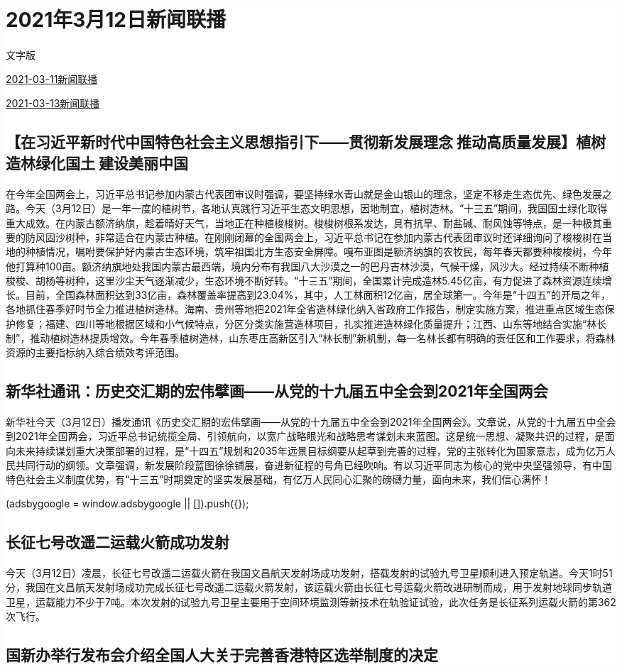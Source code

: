 







# 2021年3月12日新闻联播
 文字版








[2021-03-11新闻联播](/xinwenlianbo/20210311)


[2021-03-13新闻联播](/xinwenlianbo/20210313)





## 【在习近平新时代中国特色社会主义思想指引下——贯彻新发展理念 推动高质量发展】植树造林绿化国土 建设美丽中国


在今年全国两会上，习近平总书记参加内蒙古代表团审议时强调，要坚持绿水青山就是金山银山的理念，坚定不移走生态优先、绿色发展之路。今天（3月12日）是一年一度的植树节，各地认真践行习近平生态文明思想，因地制宜，植树造林。“十三五”期间，我国国土绿化取得重大成效。在内蒙古额济纳旗，趁着晴好天气，当地正在种植梭梭树。梭梭树根系发达，具有抗旱、耐盐碱、耐风蚀等特点，是一种极其重要的防风固沙树种，非常适合在内蒙古种植。在刚刚闭幕的全国两会上，习近平总书记在参加内蒙古代表团审议时还详细询问了梭梭树在当地的种植情况，嘱咐要保护好内蒙古生态环境，筑牢祖国北方生态安全屏障。嘎布亚图是额济纳旗的农牧民，每年春天都要种梭梭树，今年他打算种100亩。额济纳旗地处我国内蒙古最西端，境内分布有我国八大沙漠之一的巴丹吉林沙漠，气候干燥，风沙大。经过持续不断种植梭梭、胡杨等树种，这里沙尘天气逐渐减少，生态环境不断好转。“十三五”期间，全国累计完成造林5.45亿亩，有力促进了森林资源连续增长。目前，全国森林面积达到33亿亩，森林覆盖率提高到23.04%，其中，人工林面积12亿亩，居全球第一。今年是“十四五”的开局之年，各地抓住春季好时节全力推进植树造林。海南、贵州等地把2021年全省造林绿化纳入省政府工作报告，制定实施方案，推进重点区域生态保护修复；福建、四川等地根据区域和小气候特点，分区分类实施营造林项目，扎实推进造林绿化质量提升；江西、山东等地结合实施“林长制”，推动植树造林提质增效。今年春季植树造林，山东枣庄高新区引入“林长制”新机制，每一名林长都有明确的责任区和工作要求，将森林资源的主要指标纳入综合绩效考评范围。


## 新华社通讯：历史交汇期的宏伟擘画——从党的十九届五中全会到2021年全国两会


新华社今天（3月12日）播发通讯《历史交汇期的宏伟擘画——从党的十九届五中全会到2021年全国两会》。文章说，从党的十九届五中全会到2021年全国两会，习近平总书记统揽全局、引领航向，以宽广战略眼光和战略思考谋划未来蓝图。这是统一思想、凝聚共识的过程，是面向未来持续谋划重大决策部署的过程，是“十四五”规划和2035年远景目标纲要从起草到完善的过程，党的主张转化为国家意志，成为亿万人民共同行动的纲领。文章强调，新发展阶段蓝图徐徐铺展，奋进新征程的号角已经吹响。有以习近平同志为核心的党中央坚强领导，有中国特色社会主义制度优势，有“十三五”时期奠定的坚实发展基础，有亿万人民同心汇聚的磅礴力量，面向未来，我们信心满怀！





 (adsbygoogle = window.adsbygoogle || []).push({});

 
## 长征七号改遥二运载火箭成功发射


今天（3月12日）凌晨，长征七号改遥二运载火箭在我国文昌航天发射场成功发射，搭载发射的试验九号卫星顺利进入预定轨道。今天1时51分，我国在文昌航天发射场成功完成长征七号改遥二运载火箭发射，该运载火箭由长征七号运载火箭改进研制而成，用于发射地球同步轨道卫星，运载能力不少于7吨。本次发射的试验九号卫星主要用于空间环境监测等新技术在轨验证试验，此次任务是长征系列运载火箭的第362次飞行。


## 国新办举行发布会介绍全国人大关于完善香港特区选举制度的决定

